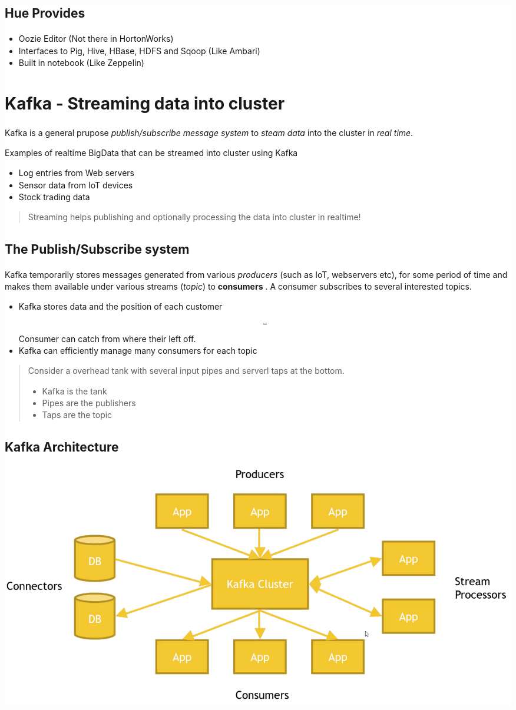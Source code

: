 ## Hue Provides

- Oozie Editor (Not there in HortonWorks)
- Interfaces to Pig, Hive, HBase, HDFS and Sqoop (Like Ambari)
- Built in notebook (Like Zeppelin)



# Kafka - Streaming data into cluster

Kafka is a general prupose *publish/subscribe message system* to *steam data* into the cluster in *real time*. 

Examples of realtime BigData that can be streamed into cluster using Kafka

- Log entries from Web servers
- Sensor data from IoT devices
- Stock trading data

> Streaming helps publishing and optionally processing the data into cluster in realtime!  

## The Publish/Subscribe system

Kafka temporarily stores messages generated from various *producers* (such as IoT, webservers etc), for some period of time and makes them available under various streams (*topic*)  to **consumers** . A consumer subscribes to several interested topics.

- Kafka stores data and the position of each customer $$-$$ Consumer can catch from where their left off.
- Kafka can efficiently manage many consumers for each topic

>  Consider a overhead tank with several input pipes and serverl taps at the bottom. 
>
> - Kafka is the tank
> - Pipes are the publishers
> - Taps are the topic



## Kafka Architecture

![Kafka](/assets/images/bigdata/Kafka.png)
